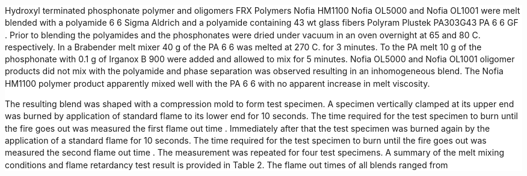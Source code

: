 Hydroxyl terminated phosphonate polymer and oligomers FRX Polymers Nofia HM1100 Nofia OL5000 and Nofia OL1001 were melt blended with a polyamide 6 6 Sigma Aldrich and a polyamide containing 43 wt glass fibers Polyram Plustek PA303G43 PA 6 6 GF . Prior to blending the polyamides and the phosphonates were dried under vacuum in an oven overnight at 65 and 80 C. respectively. In a Brabender melt mixer 40 g of the PA 6 6 was melted at 270 C. for 3 minutes. To the PA melt 10 g of the phosphonate with 0.1 g of Irganox B 900 were added and allowed to mix for 5 minutes. Nofia OL5000 and Nofia OL1001 oligomer products did not mix with the polyamide and phase separation was observed resulting in an inhomogeneous blend. The Nofia HM1100 polymer product apparently mixed well with the PA 6 6 with no apparent increase in melt viscosity.

The resulting blend was shaped with a compression mold to form test specimen. A specimen vertically clamped at its upper end was burned by application of standard flame to its lower end for 10 seconds. The time required for the test specimen to burn until the fire goes out was measured the first flame out time . Immediately after that the test specimen was burned again by the application of a standard flame for 10 seconds. The time required for the test specimen to burn until the fire goes out was measured the second flame out time . The measurement was repeated for four test specimens. A summary of the melt mixing conditions and flame retardancy test result is provided in Table 2. The flame out times of all blends ranged from 

